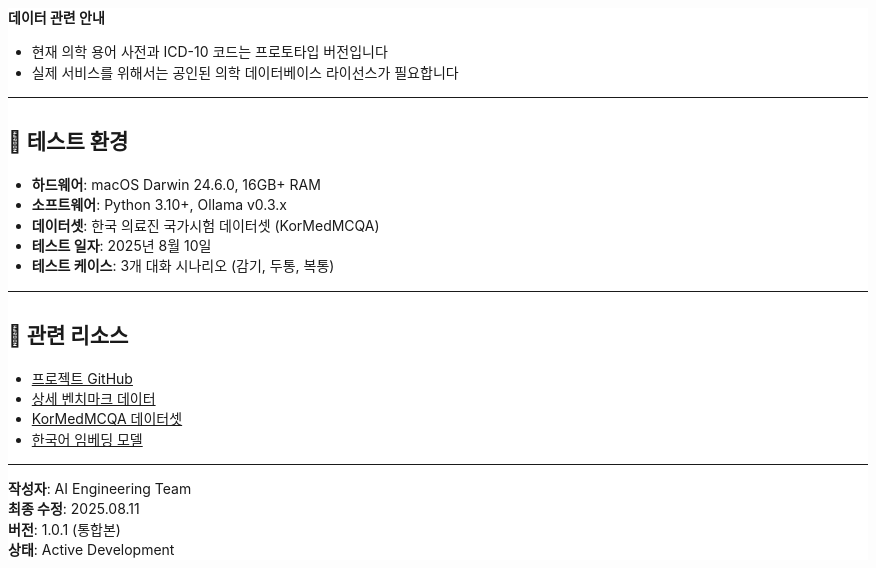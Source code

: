 **데이터 관련 안내**
- 현재 의학 용어 사전과 ICD-10 코드는 프로토타입 버전입니다
- 실제 서비스를 위해서는 공인된 의학 데이터베이스 라이선스가 필요합니다

---

## 📝 테스트 환경

- **하드웨어**: macOS Darwin 24.6.0, 16GB+ RAM
- **소프트웨어**: Python 3.10+, Ollama v0.3.x
- **데이터셋**: 한국 의료진 국가시험 데이터셋 (KorMedMCQA)
- **테스트 일자**: 2025년 8월 10일
- **테스트 케이스**: 3개 대화 시나리오 (감기, 두통, 복통)

---

## 🔗 관련 리소스

- [프로젝트 GitHub](https://github.com/yourusername/doctor-note)
- [상세 벤치마크 데이터](/benchmark_results/)
- [KorMedMCQA 데이터셋](https://huggingface.co/datasets/sean0042/KorMedMCQA)
- [한국어 임베딩 모델](https://huggingface.co/jhgan/ko-sroberta-multitask)

---

**작성자**: AI Engineering Team  
**최종 수정**: 2025.08.11  
**버전**: 1.0.1 (통합본)  
**상태**: Active Development